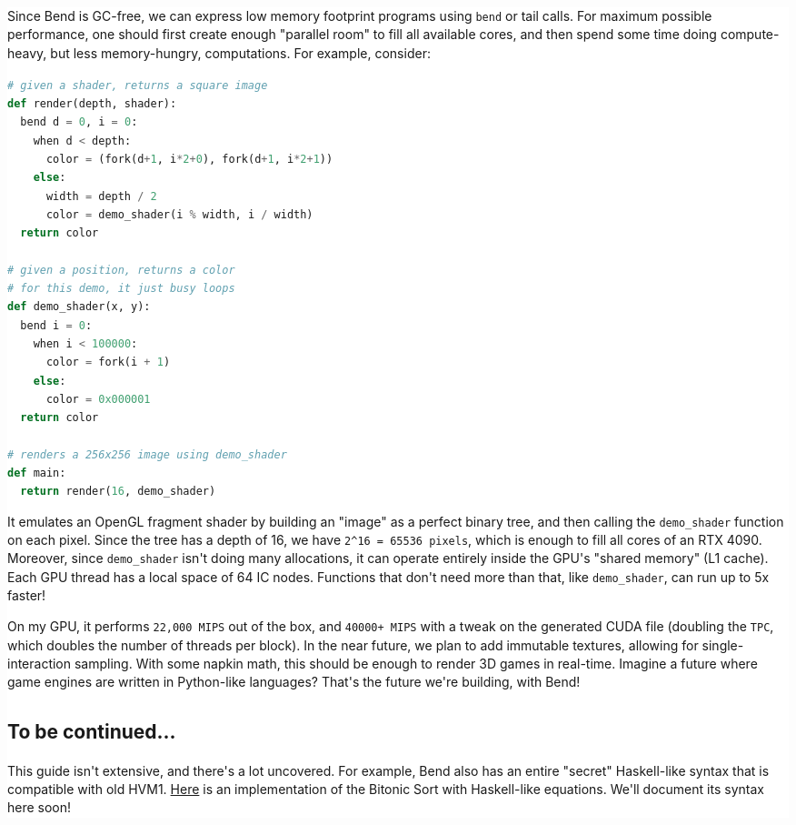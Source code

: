 Since Bend is GC-free, we can express low memory footprint programs using `bend`
or tail calls. For maximum possible performance, one should first create enough
"parallel room" to fill all available cores, and then spend some time doing
compute-heavy, but less memory-hungry, computations. For example, consider:

```python
# given a shader, returns a square image
def render(depth, shader):
  bend d = 0, i = 0:
    when d < depth:
      color = (fork(d+1, i*2+0), fork(d+1, i*2+1))
    else:
      width = depth / 2
      color = demo_shader(i % width, i / width)
  return color

# given a position, returns a color
# for this demo, it just busy loops
def demo_shader(x, y):
  bend i = 0:
    when i < 100000:
      color = fork(i + 1)
    else:
      color = 0x000001
  return color

# renders a 256x256 image using demo_shader
def main:
  return render(16, demo_shader)
```

It emulates an OpenGL fragment shader by building an "image" as a perfect binary
tree, and then calling the `demo_shader` function on each pixel. Since the tree
has a depth of 16, we have `2^16 = 65536 pixels`, which is enough to fill all
cores of an RTX 4090. Moreover, since `demo_shader` isn't doing many
allocations, it can operate entirely inside the GPU's "shared memory" (L1
cache). Each GPU thread has a local space of 64 IC nodes. Functions that don't
need more than that, like `demo_shader`, can run up to 5x faster!

On my GPU, it performs `22,000 MIPS` out of the box, and `40000+ MIPS` with a
tweak on the generated CUDA file (doubling the `TPC`, which doubles the number
of threads per block). In the near future, we plan to add immutable textures,
allowing for single-interaction sampling. With some napkin math, this should be
enough to render 3D games in real-time. Imagine a future where game engines are
written in Python-like languages? That's the future we're building, with Bend!

To be continued...
------------------

This guide isn't extensive, and there's a lot uncovered. For example, Bend also
has an entire "secret" Haskell-like syntax that is compatible with old HVM1.
[Here](https://gist.github.com/VictorTaelin/9cbb43e2b1f39006bae01238f99ff224) is
an implementation of the Bitonic Sort with Haskell-like equations. We'll
document its syntax here soon!
